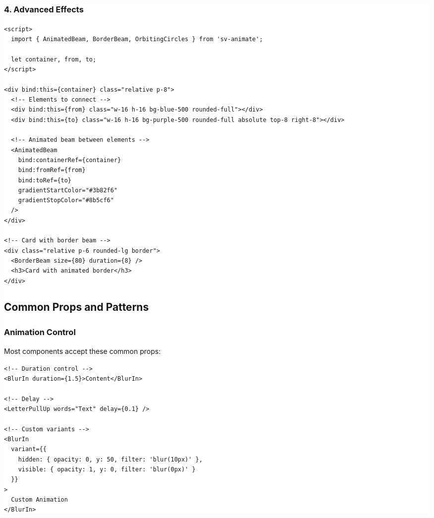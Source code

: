 ### 4. Advanced Effects

```svelte
<script>
  import { AnimatedBeam, BorderBeam, OrbitingCircles } from 'sv-animate';
  
  let container, from, to;
</script>

<div bind:this={container} class="relative p-8">
  <!-- Elements to connect -->
  <div bind:this={from} class="w-16 h-16 bg-blue-500 rounded-full"></div>
  <div bind:this={to} class="w-16 h-16 bg-purple-500 rounded-full absolute top-8 right-8"></div>
  
  <!-- Animated beam between elements -->
  <AnimatedBeam
    bind:containerRef={container}
    bind:fromRef={from}
    bind:toRef={to}
    gradientStartColor="#3b82f6"
    gradientStopColor="#8b5cf6"
  />
</div>

<!-- Card with border beam -->
<div class="relative p-6 rounded-lg border">
  <BorderBeam size={80} duration={8} />
  <h3>Card with animated border</h3>
</div>
```

## Common Props and Patterns

### Animation Control

Most components accept these common props:

```svelte
<!-- Duration control -->
<BlurIn duration={1.5}>Content</BlurIn>

<!-- Delay -->
<LetterPullUp words="Text" delay={0.1} />

<!-- Custom variants -->
<BlurIn
  variant={{
    hidden: { opacity: 0, y: 50, filter: 'blur(10px)' },
    visible: { opacity: 1, y: 0, filter: 'blur(0px)' }
  }}
>
  Custom Animation
</BlurIn>
```
